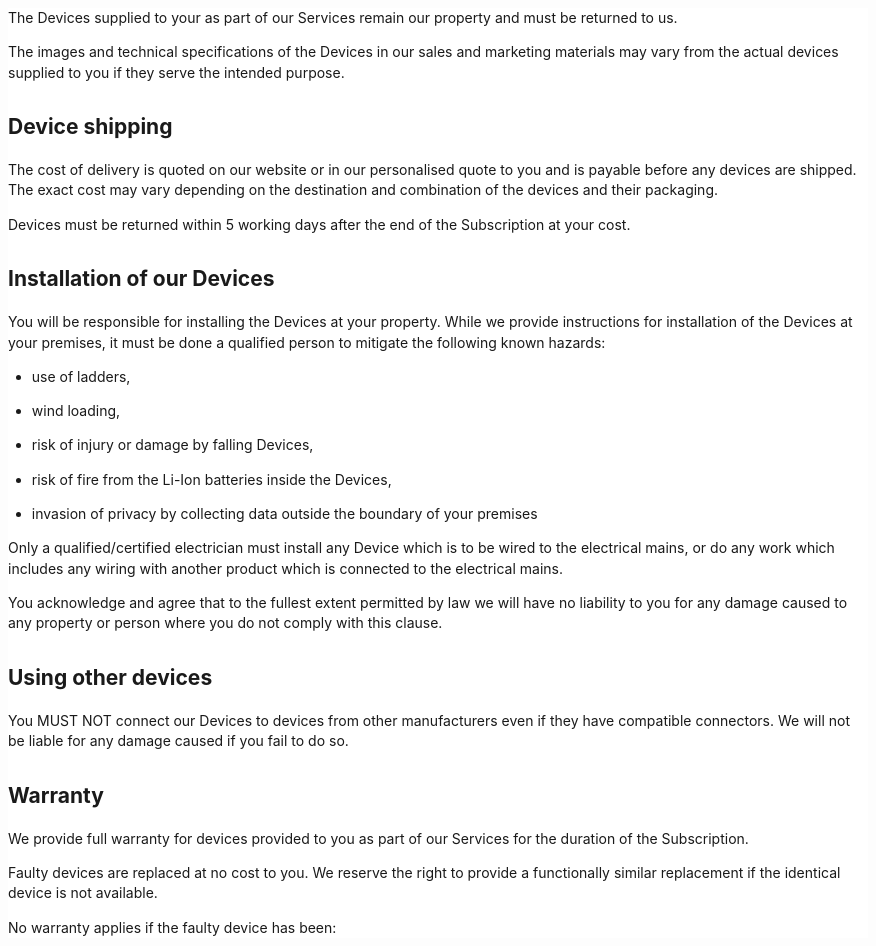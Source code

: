 The Devices supplied to your as part of our Services remain our property and
must be returned to us.

The images and technical specifications of the Devices in our sales and
marketing materials may vary from the actual devices supplied to you if they
serve the intended purpose.

Device shipping
---------------

The cost of delivery is quoted on our website or in our personalised quote to
you and is payable before any devices are shipped. The exact cost may vary
depending on the destination and combination of the devices and their packaging.

Devices must be returned within 5 working days after the end of the Subscription
at your cost.

Installation of our Devices
---------------------------

You will be responsible for installing the Devices at your property. While we
provide instructions for installation of the Devices at your premises, it must
be done a qualified person to mitigate the following known hazards:

-   use of ladders,

-   wind loading,

-   risk of injury or damage by falling Devices,

-   risk of fire from the Li-Ion batteries inside the Devices,

-   invasion of privacy by collecting data outside the boundary of your premises

Only a qualified/certified electrician must install any Device which is to be
wired to the electrical mains, or do any work which includes any wiring with
another product which is connected to the electrical mains.

You acknowledge and agree that to the fullest extent permitted by law we will
have no liability to you for any damage caused to any property or person where
you do not comply with this clause.

Using other devices
-------------------

You MUST NOT connect our Devices to devices from other manufacturers even if
they have compatible connectors. We will not be liable for any damage caused if
you fail to do so.

Warranty
--------

We provide full warranty for devices provided to you as part of our Services for
the duration of the Subscription.

Faulty devices are replaced at no cost to you. We reserve the right to provide a
functionally similar replacement if the identical device is not available.

No warranty applies if the faulty device has been:

